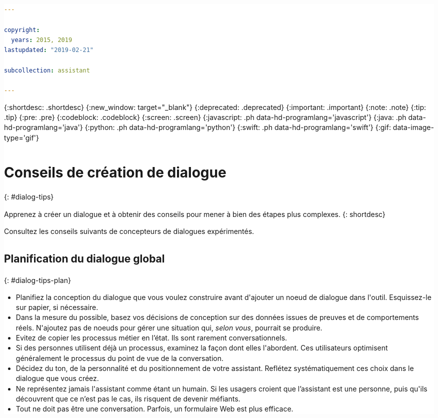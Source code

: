 ```yaml
---

copyright:
  years: 2015, 2019
lastupdated: "2019-02-21"

subcollection: assistant

---
```


{:shortdesc: .shortdesc}
{:new_window: target="_blank"}
{:deprecated: .deprecated}
{:important: .important}
{:note: .note}
{:tip: .tip}
{:pre: .pre}
{:codeblock: .codeblock}
{:screen: .screen}
{:javascript: .ph data-hd-programlang='javascript'}
{:java: .ph data-hd-programlang='java'}
{:python: .ph data-hd-programlang='python'}
{:swift: .ph data-hd-programlang='swift'}
{:gif: data-image-type='gif'}

# Conseils de création de dialogue 
{: #dialog-tips}

Apprenez à créer un dialogue et à obtenir des conseils pour mener à bien des étapes plus complexes.
{: shortdesc}

Consultez les conseils suivants de concepteurs de dialogues expérimentés. 

## Planification du dialogue global 
{: #dialog-tips-plan}

- Planifiez la conception du dialogue que vous voulez construire avant d'ajouter un noeud de dialogue dans l'outil. Esquissez-le sur papier, si nécessaire. 
- Dans la mesure du possible, basez vos décisions de conception sur des données issues de preuves et de comportements réels. N'ajoutez pas de noeuds pour gérer une situation qui, *selon vous*, pourrait se produire. 
- Evitez de copier les processus métier en l’état. Ils sont rarement conversationnels.
- Si des personnes utilisent déjà un processus, examinez la façon dont elles l'abordent. Ces utilisateurs optimisent généralement le processus du point de vue de la conversation. 
- Décidez du ton, de la personnalité et du positionnement de votre assistant. Reflétez systématiquement ces choix dans le dialogue que vous créez. 
- Ne représentez jamais l'assistant comme étant un humain. Si les usagers croient que l’assistant est une personne, puis qu'ils découvrent que ce n’est pas le cas, ils risquent de devenir méfiants. 
- Tout ne doit pas être une conversation. Parfois, un formulaire Web est plus efficace.  
